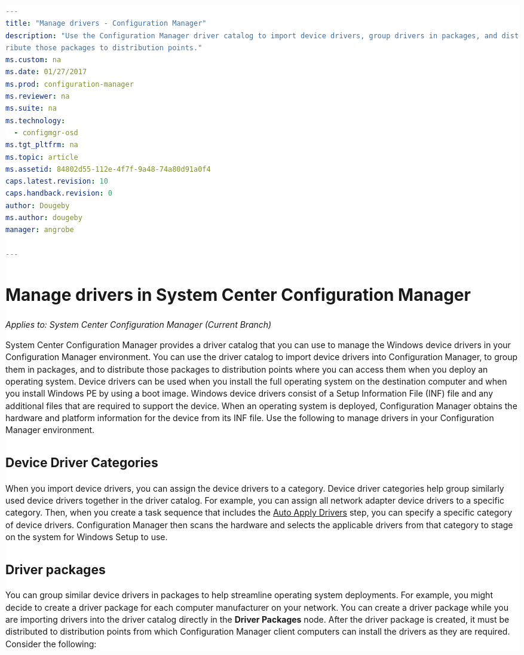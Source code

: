 ```yaml
---
title: "Manage drivers - Configuration Manager"
description: "Use the Configuration Manager driver catalog to import device drivers, group drivers in packages, and distribute those packages to distribution points."
ms.custom: na
ms.date: 01/27/2017
ms.prod: configuration-manager
ms.reviewer: na
ms.suite: na
ms.technology:
  - configmgr-osd
ms.tgt_pltfrm: na
ms.topic: article
ms.assetid: 84802d55-112e-4f7f-9a48-74a80d91a0f4
caps.latest.revision: 10
caps.handback.revision: 0
author: Dougeby
ms.author: dougeby
manager: angrobe

---
```

# Manage drivers in System Center Configuration Manager

*Applies to: System Center Configuration Manager (Current Branch)*

System Center Configuration Manager provides a driver catalog that you can use to manage the Windows device drivers in your Configuration Manager environment. You can use the driver catalog to import device drivers into Configuration Manager, to group them in packages, and to distribute those packages to distribution points where you can access them when you deploy an operating system. Device drivers can be used when you install the full operating system on the destination computer and when you install Windows PE by using a boot image. Windows device drivers consist of a Setup Information File (INF) file and any additional files that are required to support the device. When an operating system is deployed, Configuration Manager obtains the hardware and platform information for the device from its INF file. Use the following to manage drivers in your Configuration Manager environment.

##  <a name="BKMK_DriverCategories"></a> Device Driver Categories  
 When you import device drivers, you can assign the device drivers to a category. Device driver categories help group similarly used device drivers together in the driver catalog. For example, you can assign all network adapter device drivers to a specific category. Then, when you create a task sequence that includes the [Auto Apply Drivers](../understand/task-sequence-steps.md#BKMK_AutoApplyDrivers) step, you can specify a specific category of device drivers. Configuration Manager then scans the hardware and selects the applicable drivers from that category to stage on the system for Windows Setup to use.  

##  <a name="BKMK_ManagingDriverPackages"></a> Driver packages  
 You can group similar device drivers in packages to help streamline operating system deployments. For example, you might decide to create a driver package for each computer manufacturer on your network. You can create a driver package while you are importing drivers into the driver catalog directly in the **Driver Packages** node. After the driver package is created, it must be distributed to distribution points from which Configuration Manager client computers can install the drivers as they are required. Consider the following:  
